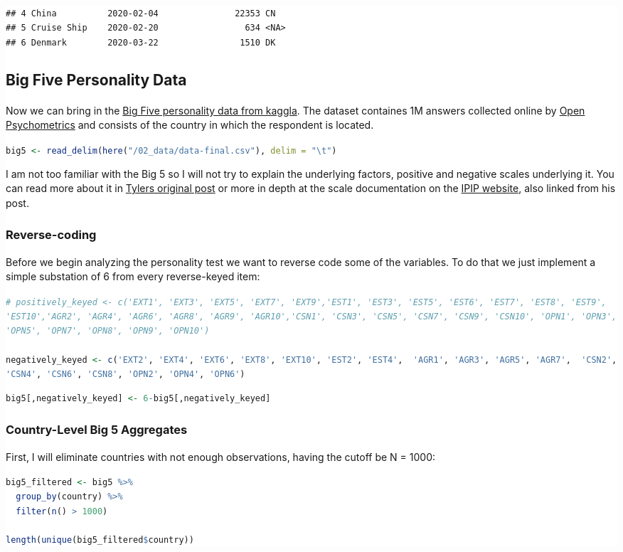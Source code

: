     ## 4 China          2020-02-04               22353 CN     
    ## 5 Cruise Ship    2020-02-20                 634 <NA>   
    ## 6 Denmark        2020-03-22                1510 DK

## Big Five Personality Data

Now we can bring in the [Big Five personality data from
kaggla](https://www.kaggle.com/tunguz/big-five-personality-test). The
dataset containes 1M answers collected online by [Open
Psychometrics](https://openpsychometrics.org/tests/IPIP-BFFM/) and
consists of the country in which the respondent is located.

``` r
big5 <- read_delim(here("/02_data/data-final.csv"), delim = "\t")
```

I am not too familiar with the Big 5 so I will not try to explain the
underlying factors, positive and negative scales underlying it. You can
read more about it in [Tylers original
post](https://tylerburleigh.com/blog/covid-19-and-the-big-5-personality-test/)
or more in depth at the scale documentation on the [IPIP
website](https://ipip.ori.org/newBigFive5broadKey.htm), also linked from
his post.

### Reverse-coding

Before we begin analyzing the personality test we want to reverse code
some of the variables. To do that we just implement a simple substation
of 6 from every reverse-keyed item:

``` r
# positively_keyed <- c('EXT1', 'EXT3', 'EXT5', 'EXT7', 'EXT9','EST1', 'EST3', 'EST5', 'EST6', 'EST7', 'EST8', 'EST9', 'EST10','AGR2', 'AGR4', 'AGR6', 'AGR8', 'AGR9', 'AGR10','CSN1', 'CSN3', 'CSN5', 'CSN7', 'CSN9', 'CSN10', 'OPN1', 'OPN3', 'OPN5', 'OPN7', 'OPN8', 'OPN9', 'OPN10')

negatively_keyed <- c('EXT2', 'EXT4', 'EXT6', 'EXT8', 'EXT10', 'EST2', 'EST4',  'AGR1', 'AGR3', 'AGR5', 'AGR7',  'CSN2', 'CSN4', 'CSN6', 'CSN8', 'OPN2', 'OPN4', 'OPN6')
```

``` r
big5[,negatively_keyed] <- 6-big5[,negatively_keyed]
```

### Country-Level Big 5 Aggregates

First, I will eliminate countries with not enough observations, having
the cutoff be N = 1000:

``` r
big5_filtered <- big5 %>% 
  group_by(country) %>% 
  filter(n() > 1000)

length(unique(big5_filtered$country))
```
